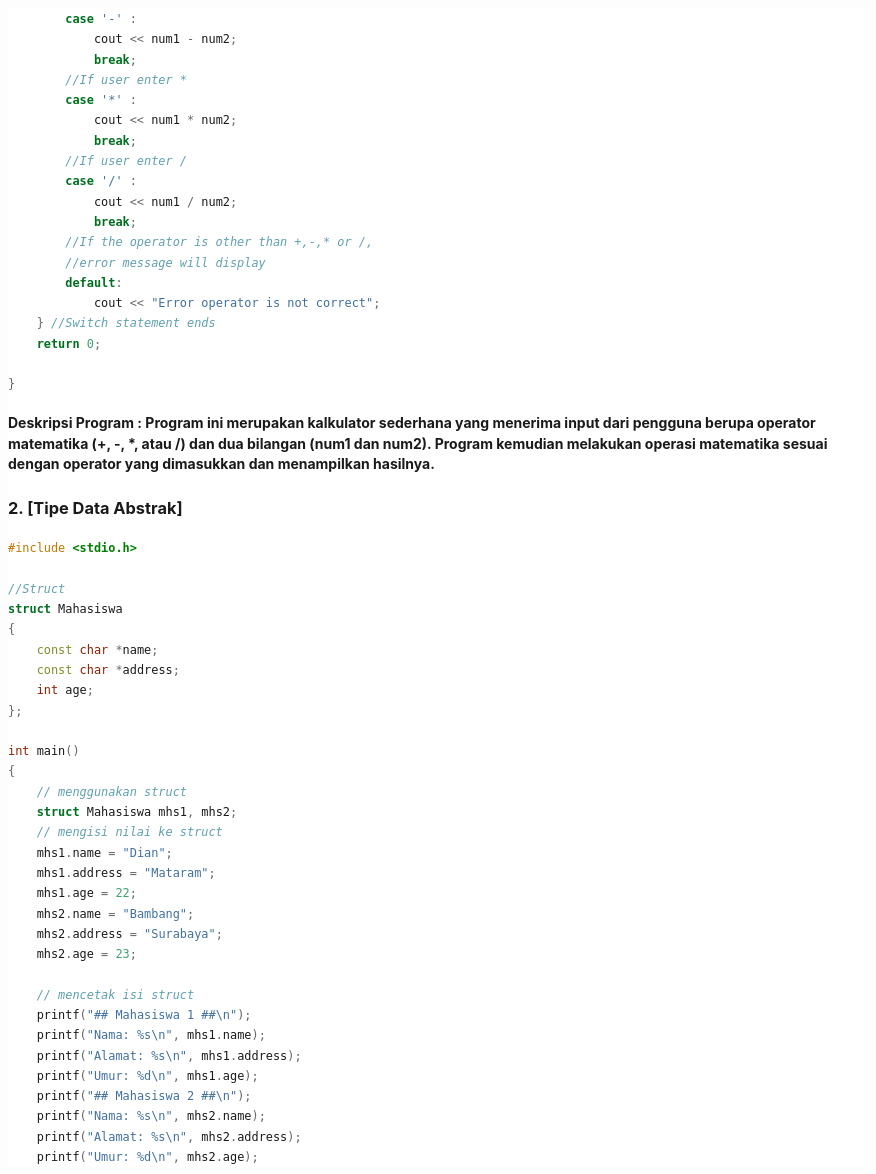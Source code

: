 ```C++
        case '-' :
            cout << num1 - num2;
            break;
        //If user enter *
        case '*' :
            cout << num1 * num2;
            break;
        //If user enter /
        case '/' :
            cout << num1 / num2;
            break;
        //If the operator is other than +,-,* or /,
        //error message will display
        default:
            cout << "Error operator is not correct";
    } //Switch statement ends
    return 0;

}
```

#### Deskripsi Program : Program ini merupakan kalkulator sederhana yang menerima input dari pengguna berupa operator matematika (+, -, *, atau /) dan dua bilangan (num1 dan num2). Program kemudian melakukan operasi matematika sesuai dengan operator yang dimasukkan dan menampilkan hasilnya.



### 2. [Tipe Data Abstrak]

```C++
#include <stdio.h>

//Struct
struct Mahasiswa
{
    const char *name;
    const char *address;
    int age;
};

int main()
{
    // menggunakan struct
    struct Mahasiswa mhs1, mhs2;
    // mengisi nilai ke struct
    mhs1.name = "Dian";
    mhs1.address = "Mataram";
    mhs1.age = 22;
    mhs2.name = "Bambang";
    mhs2.address = "Surabaya";
    mhs2.age = 23;

    // mencetak isi struct
    printf("## Mahasiswa 1 ##\n");
    printf("Nama: %s\n", mhs1.name);
    printf("Alamat: %s\n", mhs1.address);
    printf("Umur: %d\n", mhs1.age);
    printf("## Mahasiswa 2 ##\n");
    printf("Nama: %s\n", mhs2.name);
    printf("Alamat: %s\n", mhs2.address);
    printf("Umur: %d\n", mhs2.age);

```